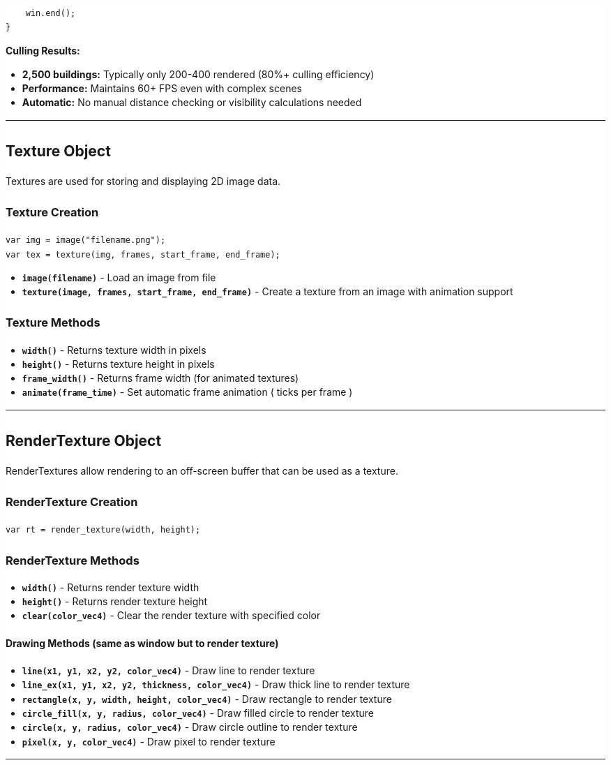```lox
    win.end();
}
```

**Culling Results:**
- **2,500 buildings:** Typically only 200-400 rendered (80%+ culling efficiency)
- **Performance:** Maintains 60+ FPS even with complex scenes
- **Automatic:** No manual distance checking or visibility calculations needed

---

## Texture Object

Textures are used for storing and displaying 2D image data.

### Texture Creation

```lox
var img = image("filename.png");
var tex = texture(img, frames, start_frame, end_frame);
```

- **`image(filename)`** - Load an image from file
- **`texture(image, frames, start_frame, end_frame)`** - Create a texture from an image with animation support

### Texture Methods

- **`width()`** - Returns texture width in pixels
- **`height()`** - Returns texture height in pixels
- **`frame_width()`** - Returns frame width (for animated textures)
- **`animate(frame_time)`** - Set automatic frame animation ( ticks per frame )

---

## RenderTexture Object

RenderTextures allow rendering to an off-screen buffer that can be used as a texture.

### RenderTexture Creation

```lox
var rt = render_texture(width, height);
```

### RenderTexture Methods

- **`width()`** - Returns render texture width
- **`height()`** - Returns render texture height
- **`clear(color_vec4)`** - Clear the render texture with specified color

#### Drawing Methods (same as window but to render texture)
- **`line(x1, y1, x2, y2, color_vec4)`** - Draw line to render texture
- **`line_ex(x1, y1, x2, y2, thickness, color_vec4)`** - Draw thick line to render texture
- **`rectangle(x, y, width, height, color_vec4)`** - Draw rectangle to render texture
- **`circle_fill(x, y, radius, color_vec4)`** - Draw filled circle to render texture
- **`circle(x, y, radius, color_vec4)`** - Draw circle outline to render texture
- **`pixel(x, y, color_vec4)`** - Draw pixel to render texture

---